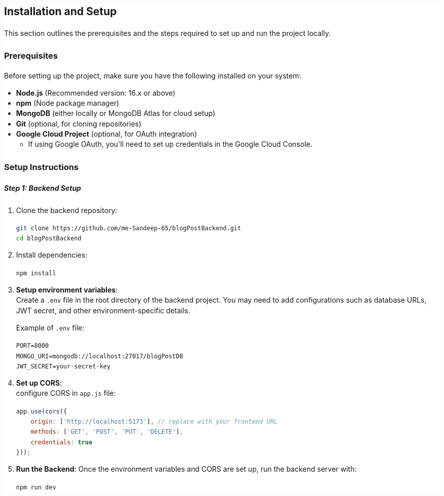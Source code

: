     
## Installation and Setup

This section outlines the prerequisites and the steps required to set up and run the project locally.

### **Prerequisites**

Before setting up the project, make sure you have the following installed on your system:

- **Node.js** (Recommended version: 16.x or above)
- **npm** (Node package manager)
- **MongoDB** (either locally or MongoDB Atlas for cloud setup)
- **Git** (optional, for cloning repositories)
- **Google Cloud Project** (optional, for OAuth integration)
    - If using Google OAuth, you'll need to set up credentials in the Google Cloud Console.

### **Setup Instructions**

##### Step 1: Backend Setup

1. Clone the backend repository:
    ```bash
    git clone https://github.com/me-Sandeep-65/blogPostBackend.git
    cd blogPostBackend
    ```

2. Install dependencies:
    ```bash
    npm install
    ```

3. **Setup environment variables**:  
    Create a `.env` file in the root directory of the backend project. You may need to add configurations such as database URLs, JWT secret, and other environment-specific details.
    
    Example of `.env` file:
    ```env
    PORT=8000
    MONGO_URI=mongodb://localhost:27017/blogPostDB
    JWT_SECRET=your-secret-key
    ```

4. **Set up CORS**:  
    configure CORS in `app.js` file:
    ```javascript
    app.use(cors({
        origin: ['http://localhost:5173'], // replace with your frontend URL
        methods: ['GET', 'POST', 'PUT', 'DELETE'],
        credentials: true
    }));
    ```

5. **Run the Backend**:
    Once the environment variables and CORS are set up, run the backend server with:
    ```bash
    npm run dev
    ```
